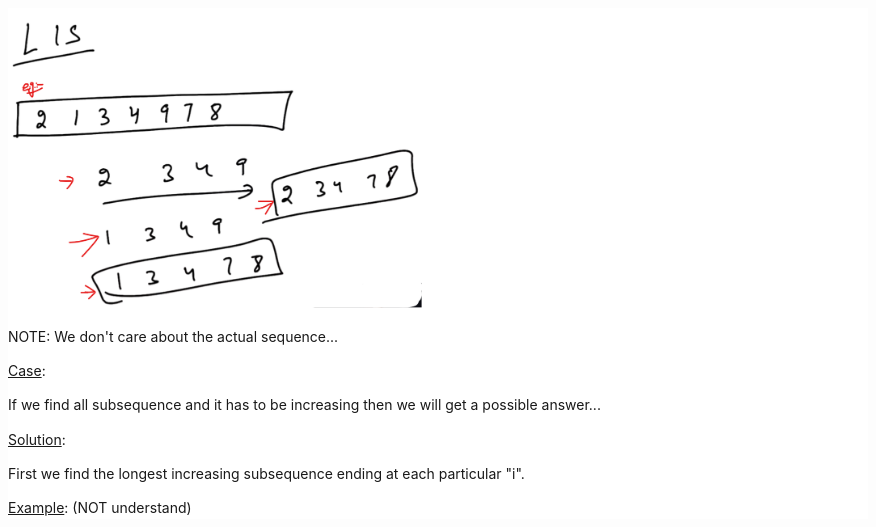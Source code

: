 <img src="images/3.png" title="" alt="" width="414">

NOTE: We don't care about the actual sequence...

<u>Case</u>:

If we find all subsequence and it has to be increasing then we will get a possible answer... 

<u>Solution</u>:

First we find the longest increasing subsequence ending at each particular "i".

<u>Example</u>: (NOT understand)

